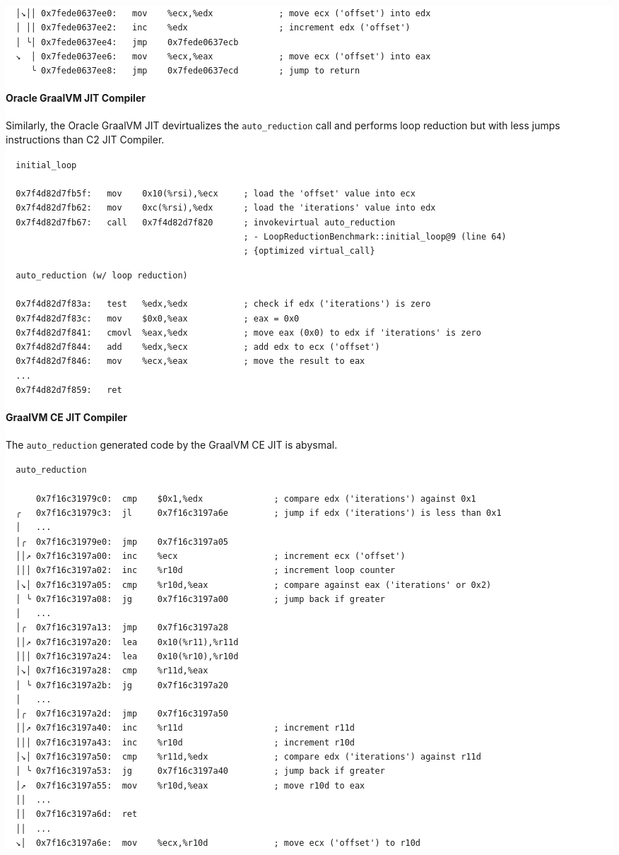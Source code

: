```
  │↘││ 0x7fede0637ee0:   mov    %ecx,%edx             ; move ecx ('offset') into edx
  │ ││ 0x7fede0637ee2:   inc    %edx                  ; increment edx ('offset')
  │ ╰│ 0x7fede0637ee4:   jmp    0x7fede0637ecb
  ↘  │ 0x7fede0637ee6:   mov    %ecx,%eax             ; move ecx ('offset') into eax
     ╰ 0x7fede0637ee8:   jmp    0x7fede0637ecd        ; jump to return
```

#### Oracle GraalVM JIT Compiler

Similarly, the Oracle GraalVM JIT devirtualizes the `auto_reduction` call and performs loop reduction but with less jumps instructions than C2 JIT Compiler.

```
  initial_loop
  
  0x7f4d82d7fb5f:   mov    0x10(%rsi),%ecx     ; load the 'offset' value into ecx
  0x7f4d82d7fb62:   mov    0xc(%rsi),%edx      ; load the 'iterations' value into edx
  0x7f4d82d7fb67:   call   0x7f4d82d7f820      ; invokevirtual auto_reduction
                                               ; - LoopReductionBenchmark::initial_loop@9 (line 64)
                                               ; {optimized virtual_call}
```

```
  auto_reduction (w/ loop reduction)
  
  0x7f4d82d7f83a:   test   %edx,%edx           ; check if edx ('iterations') is zero
  0x7f4d82d7f83c:   mov    $0x0,%eax           ; eax = 0x0
  0x7f4d82d7f841:   cmovl  %eax,%edx           ; move eax (0x0) to edx if 'iterations' is zero
  0x7f4d82d7f844:   add    %edx,%ecx           ; add edx to ecx ('offset')
  0x7f4d82d7f846:   mov    %ecx,%eax           ; move the result to eax
  ...
  0x7f4d82d7f859:   ret
```

#### GraalVM CE JIT Compiler

The `auto_reduction` generated code by the GraalVM CE JIT is abysmal.

```
  auto_reduction

      0x7f16c31979c0:  cmp    $0x1,%edx              ; compare edx ('iterations') against 0x1
  ╭   0x7f16c31979c3:  jl     0x7f16c3197a6e         ; jump if edx ('iterations') is less than 0x1
  │   ...
  │╭  0x7f16c31979e0:  jmp    0x7f16c3197a05 
  ││↗ 0x7f16c3197a00:  inc    %ecx                   ; increment ecx ('offset')
  │││ 0x7f16c3197a02:  inc    %r10d                  ; increment loop counter
  │↘│ 0x7f16c3197a05:  cmp    %r10d,%eax             ; compare against eax ('iterations' or 0x2)
  │ ╰ 0x7f16c3197a08:  jg     0x7f16c3197a00         ; jump back if greater
  │   ...
  │╭  0x7f16c3197a13:  jmp    0x7f16c3197a28
  ││↗ 0x7f16c3197a20:  lea    0x10(%r11),%r11d
  │││ 0x7f16c3197a24:  lea    0x10(%r10),%r10d
  │↘│ 0x7f16c3197a28:  cmp    %r11d,%eax
  │ ╰ 0x7f16c3197a2b:  jg     0x7f16c3197a20
  │   ...
  │╭  0x7f16c3197a2d:  jmp    0x7f16c3197a50
  ││↗ 0x7f16c3197a40:  inc    %r11d                  ; increment r11d
  │││ 0x7f16c3197a43:  inc    %r10d                  ; increment r10d
  │↘│ 0x7f16c3197a50:  cmp    %r11d,%edx             ; compare edx ('iterations') against r11d
  │ ╰ 0x7f16c3197a53:  jg     0x7f16c3197a40         ; jump back if greater
  │↗  0x7f16c3197a55:  mov    %r10d,%eax             ; move r10d to eax
  ││  ...
  ││  0x7f16c3197a6d:  ret
  ││  ...
  ↘│  0x7f16c3197a6e:  mov    %ecx,%r10d             ; move ecx ('offset') to r10d
```
